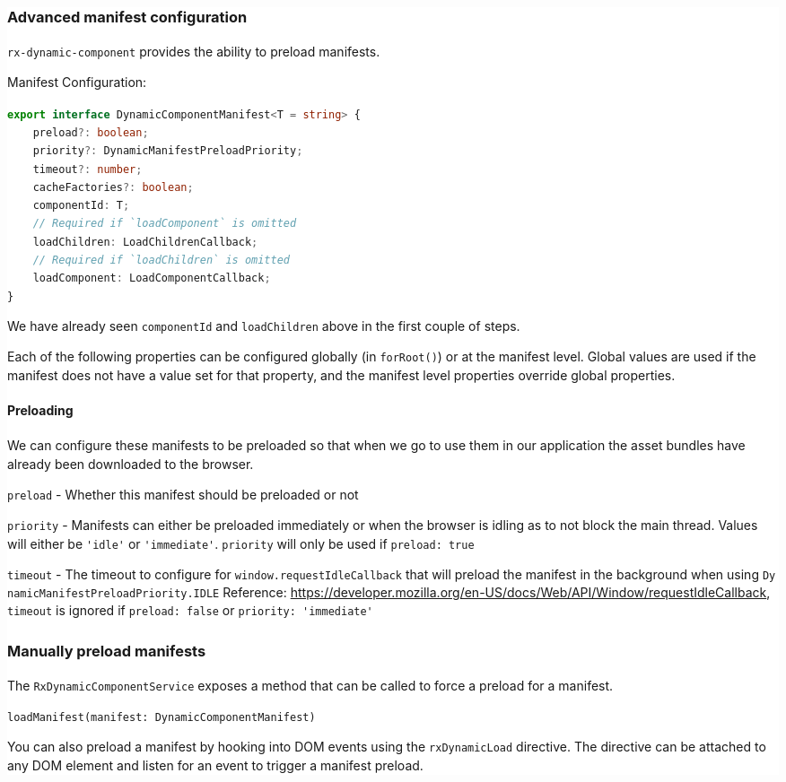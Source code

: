### Advanced manifest configuration

`rx-dynamic-component` provides the ability to preload manifests.

Manifest Configuration:

```typescript
export interface DynamicComponentManifest<T = string> {
    preload?: boolean;
    priority?: DynamicManifestPreloadPriority;
    timeout?: number;
    cacheFactories?: boolean;
    componentId: T;
    // Required if `loadComponent` is omitted
    loadChildren: LoadChildrenCallback;
    // Required if `loadChildren` is omitted
    loadComponent: LoadComponentCallback;
}
```

We have already seen `componentId` and `loadChildren` above in the first couple of steps.

Each of the following properties can be configured globally (in `forRoot()`) or at the manifest level. Global values are
used if the manifest does not have a value set for that property, and the manifest level properties override global
properties.

#### Preloading

We can configure these manifests to be preloaded so that when we go to use them in our application the asset bundles
have already been downloaded to the browser.

`preload` - Whether this manifest should be preloaded or not

`priority` - Manifests can either be preloaded immediately or when the browser is idling as to not block the main
thread. Values will either be `'idle'` or `'immediate'`. `priority` will only be used if `preload: true`

`timeout` - The timeout to configure for `window.requestIdleCallback` that will preload the manifest in the background
when using `DynamicManifestPreloadPriority.IDLE`
Reference: https://developer.mozilla.org/en-US/docs/Web/API/Window/requestIdleCallback, `timeout` is ignored
if `preload: false` or `priority: 'immediate'`

### Manually preload manifests

The `RxDynamicComponentService` exposes a method that can be called to force a preload for a manifest.

`loadManifest(manifest: DynamicComponentManifest)`

You can also preload a manifest by hooking into DOM events using the `rxDynamicLoad` directive. The directive can be
attached to any DOM element and listen for an event to trigger a manifest preload.
